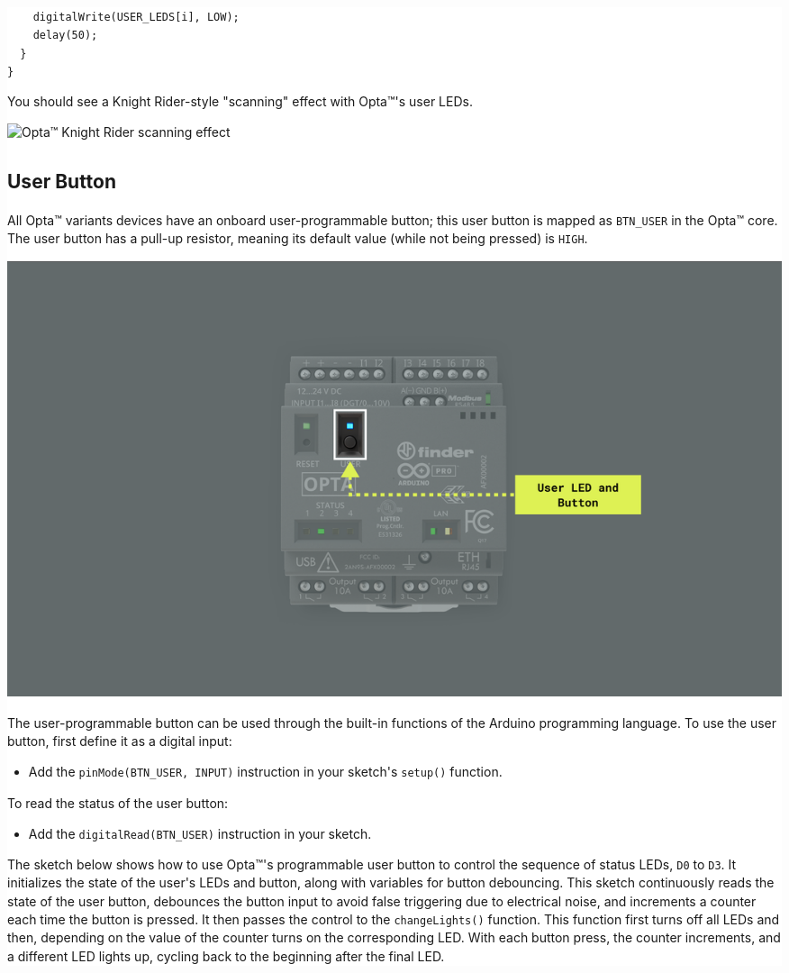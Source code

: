 ```arduino
    digitalWrite(USER_LEDS[i], LOW); 
    delay(50); 
  }
}
```

You should see a Knight Rider-style "scanning" effect with Opta™'s user LEDs.

![Opta™ Knight Rider scanning effect](assets/user-manual-21_2.gif)

## User Button

All Opta™ variants devices have an onboard user-programmable button; this user button is mapped as `BTN_USER` in the Opta™ core. The user button has a pull-up resistor, meaning its default value (while not being pressed) is `HIGH`. 

![User-programmable button in Opta™ devices](assets/user-manual-11.png)

The user-programmable button can be used through the built-in functions of the Arduino programming language. To use the user button, first define it as a digital input:

- Add the `pinMode(BTN_USER, INPUT)` instruction in your sketch's `setup()` function.

To read the status of the user button:

- Add the `digitalRead(BTN_USER)` instruction in your sketch.

The sketch below shows how to use Opta™'s programmable user button to control the sequence of status LEDs, `D0` to `D3`. It initializes the state of the user's LEDs and button, along with variables for button debouncing. This sketch continuously reads the state of the user button, debounces the button input to avoid false triggering due to electrical noise, and increments a counter each time the button is pressed. It then passes the control to the `changeLights()` function. This function first turns off all LEDs and then, depending on the value of the counter turns on the corresponding LED. With each button press, the counter increments, and a different LED lights up, cycling back to the beginning after the final LED.
